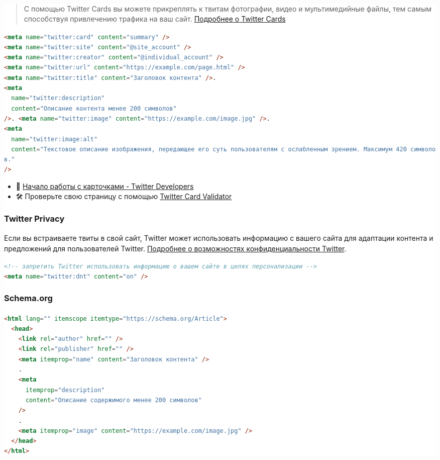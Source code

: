 > С помощью Twitter Cards вы можете прикреплять к твитам фотографии, видео и мультимедийные файлы, тем самым способствуя привлечению трафика на ваш сайт. [Подробнее о Twitter Cards](https://developer.twitter.com/en/docs/tweets/optimize-with-cards/overview/abouts-cards)

```html
<meta name="twitter:card" content="summary" />
<meta name="twitter:site" content="@site_account" />
<meta name="twitter:creator" content="@individual_account" />
<meta name="twitter:url" content="https://example.com/page.html" />
<meta name="twitter:title" content="Заголовок контента" />.
<meta
  name="twitter:description"
  content="Описание контента менее 200 символов"
/>. <meta name="twitter:image" content="https://example.com/image.jpg" />.
<meta
  name="twitter:image:alt"
  content="Текстовое описание изображения, передающее его суть пользователям с ослабленным зрением. Максимум 420 символов."
/>
```

- 📖 [Начало работы с карточками - Twitter Developers](https://dev.twitter.com/cards/getting-started)
- 🛠 Проверьте свою страницу с помощью [Twitter Card Validator](https://cards-dev.twitter.com/validator)

### Twitter Privacy

Если вы встраиваете твиты в свой сайт, Twitter может использовать информацию с вашего сайта для адаптации контента и предложений для пользователей Twitter. [Подробнее о возможностях конфиденциальности Twitter](https://dev.twitter.com/web/overview/privacy#what-privacy-options-do-website-publishers-have).

```html
<!-- запретить Twitter использовать информацию о вашем сайте в целях персонализации -->
<meta name="twitter:dnt" content="on" />
```

### Schema.org

```html
<html lang="" itemscope itemtype="https://schema.org/Article">
  <head>
    <link rel="author" href="" />
    <link rel="publisher" href="" />
    <meta itemprop="name" content="Заголовок контента" />
    .
    <meta
      itemprop="description"
      content="Описание содержимого менее 200 символов"
    />
    .
    <meta itemprop="image" content="https://example.com/image.jpg" />
  </head>
</html>
```
